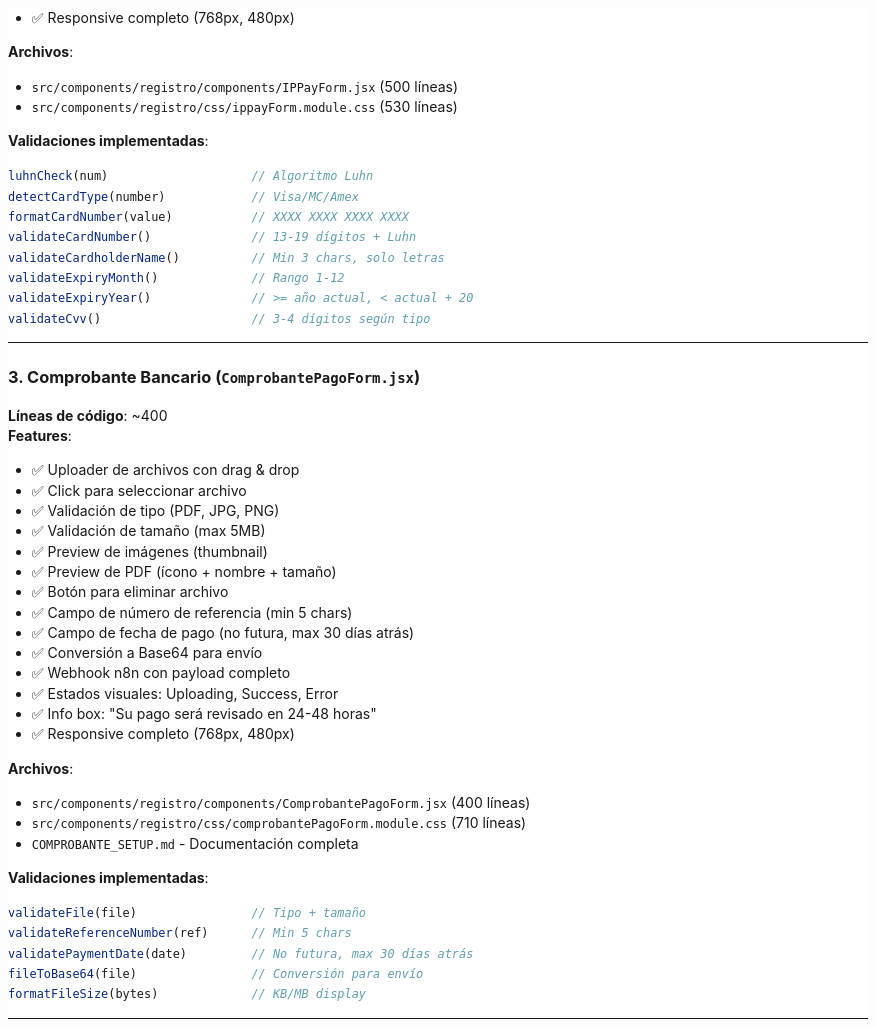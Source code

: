 - ✅ Responsive completo (768px, 480px)

**Archivos**:
- `src/components/registro/components/IPPayForm.jsx` (500 líneas)
- `src/components/registro/css/ippayForm.module.css` (530 líneas)

**Validaciones implementadas**:
```javascript
luhnCheck(num)                    // Algoritmo Luhn
detectCardType(number)            // Visa/MC/Amex
formatCardNumber(value)           // XXXX XXXX XXXX XXXX
validateCardNumber()              // 13-19 dígitos + Luhn
validateCardholderName()          // Min 3 chars, solo letras
validateExpiryMonth()             // Rango 1-12
validateExpiryYear()              // >= año actual, < actual + 20
validateCvv()                     // 3-4 dígitos según tipo
```

---

### 3. Comprobante Bancario (`ComprobantePagoForm.jsx`)
**Líneas de código**: ~400  
**Features**:
- ✅ Uploader de archivos con drag & drop
- ✅ Click para seleccionar archivo
- ✅ Validación de tipo (PDF, JPG, PNG)
- ✅ Validación de tamaño (max 5MB)
- ✅ Preview de imágenes (thumbnail)
- ✅ Preview de PDF (ícono + nombre + tamaño)
- ✅ Botón para eliminar archivo
- ✅ Campo de número de referencia (min 5 chars)
- ✅ Campo de fecha de pago (no futura, max 30 días atrás)
- ✅ Conversión a Base64 para envío
- ✅ Webhook n8n con payload completo
- ✅ Estados visuales: Uploading, Success, Error
- ✅ Info box: "Su pago será revisado en 24-48 horas"
- ✅ Responsive completo (768px, 480px)

**Archivos**:
- `src/components/registro/components/ComprobantePagoForm.jsx` (400 líneas)
- `src/components/registro/css/comprobantePagoForm.module.css` (710 líneas)
- `COMPROBANTE_SETUP.md` - Documentación completa

**Validaciones implementadas**:
```javascript
validateFile(file)                // Tipo + tamaño
validateReferenceNumber(ref)      // Min 5 chars
validatePaymentDate(date)         // No futura, max 30 días atrás
fileToBase64(file)                // Conversión para envío
formatFileSize(bytes)             // KB/MB display
```

---
